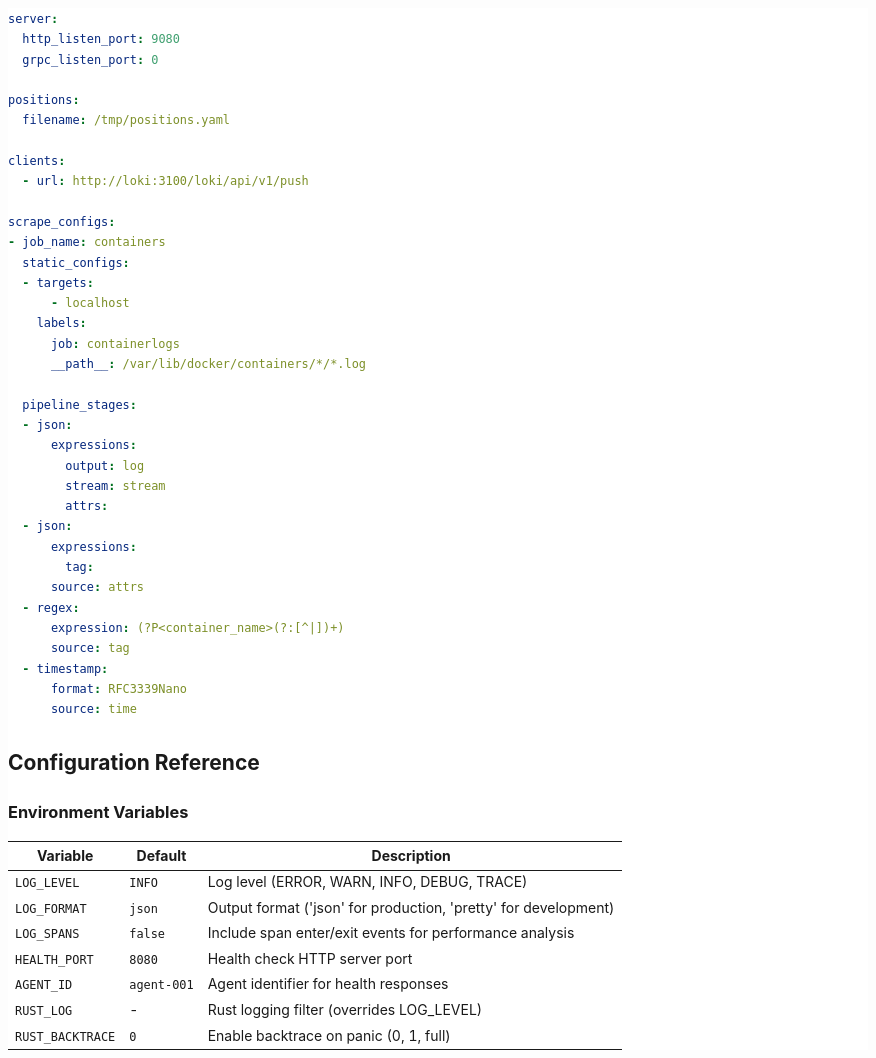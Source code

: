 ```yaml
server:
  http_listen_port: 9080
  grpc_listen_port: 0

positions:
  filename: /tmp/positions.yaml

clients:
  - url: http://loki:3100/loki/api/v1/push

scrape_configs:
- job_name: containers
  static_configs:
  - targets:
      - localhost
    labels:
      job: containerlogs
      __path__: /var/lib/docker/containers/*/*.log

  pipeline_stages:
  - json:
      expressions:
        output: log
        stream: stream
        attrs:
  - json:
      expressions:
        tag:
      source: attrs
  - regex:
      expression: (?P<container_name>(?:[^|])+)
      source: tag
  - timestamp:
      format: RFC3339Nano
      source: time
```

## Configuration Reference

### Environment Variables

| Variable | Default | Description |
|----------|---------|-------------|
| `LOG_LEVEL` | `INFO` | Log level (ERROR, WARN, INFO, DEBUG, TRACE) |
| `LOG_FORMAT` | `json` | Output format ('json' for production, 'pretty' for development) |
| `LOG_SPANS` | `false` | Include span enter/exit events for performance analysis |
| `HEALTH_PORT` | `8080` | Health check HTTP server port |
| `AGENT_ID` | `agent-001` | Agent identifier for health responses |
| `RUST_LOG` | - | Rust logging filter (overrides LOG_LEVEL) |
| `RUST_BACKTRACE` | `0` | Enable backtrace on panic (0, 1, full) |
